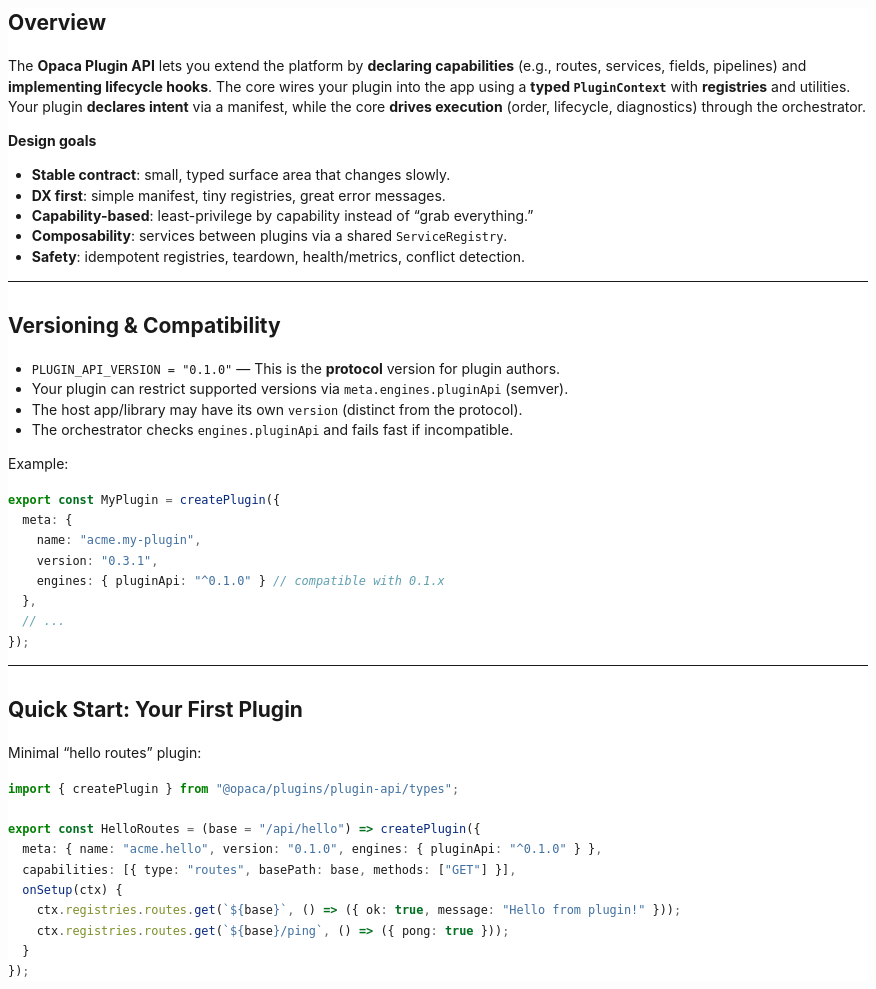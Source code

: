 
## Overview

The **Opaca Plugin API** lets you extend the platform by **declaring capabilities** (e.g., routes, services, fields, pipelines) and **implementing lifecycle hooks**. The core wires your plugin into the app using a **typed `PluginContext`** with **registries** and utilities. Your plugin **declares intent** via a manifest, while the core **drives execution** (order, lifecycle, diagnostics) through the orchestrator.

**Design goals**
- **Stable contract**: small, typed surface area that changes slowly.
- **DX first**: simple manifest, tiny registries, great error messages.
- **Capability-based**: least-privilege by capability instead of “grab everything.”
- **Composability**: services between plugins via a shared `ServiceRegistry`.
- **Safety**: idempotent registries, teardown, health/metrics, conflict detection.

---

## Versioning & Compatibility

- `PLUGIN_API_VERSION = "0.1.0"` — This is the **protocol** version for plugin authors.
- Your plugin can restrict supported versions via `meta.engines.pluginApi` (semver).
- The host app/library may have its own `version` (distinct from the protocol).
- The orchestrator checks `engines.pluginApi` and fails fast if incompatible.

Example:

```ts
export const MyPlugin = createPlugin({
  meta: {
    name: "acme.my-plugin",
    version: "0.3.1",
    engines: { pluginApi: "^0.1.0" } // compatible with 0.1.x
  },
  // ...
});
```

---

## Quick Start: Your First Plugin

Minimal “hello routes” plugin:

```ts
import { createPlugin } from "@opaca/plugins/plugin-api/types";

export const HelloRoutes = (base = "/api/hello") => createPlugin({
  meta: { name: "acme.hello", version: "0.1.0", engines: { pluginApi: "^0.1.0" } },
  capabilities: [{ type: "routes", basePath: base, methods: ["GET"] }],
  onSetup(ctx) {
    ctx.registries.routes.get(`${base}`, () => ({ ok: true, message: "Hello from plugin!" }));
    ctx.registries.routes.get(`${base}/ping`, () => ({ pong: true }));
  }
});
```

